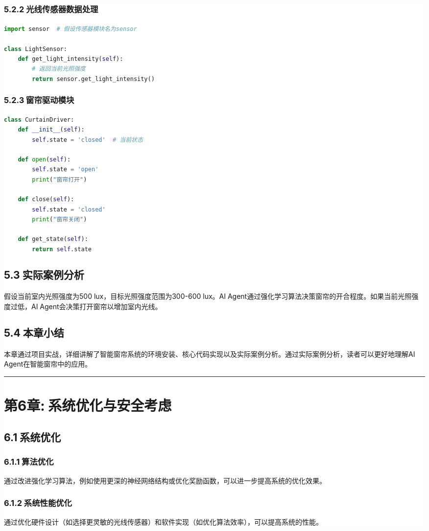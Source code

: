 ```python
```

### 5.2.2 光线传感器数据处理
```python
import sensor  # 假设传感器模块名为sensor

class LightSensor:
    def get_light_intensity(self):
        # 返回当前光照强度
        return sensor.get_light_intensity()
```

### 5.2.3 窗帘驱动模块
```python
class CurtainDriver:
    def __init__(self):
        self.state = 'closed'  # 当前状态

    def open(self):
        self.state = 'open'
        print("窗帘打开")

    def close(self):
        self.state = 'closed'
        print("窗帘关闭")

    def get_state(self):
        return self.state
```

## 5.3 实际案例分析
假设当前室内光照强度为500 lux，目标光照强度范围为300-600 lux。AI Agent通过强化学习算法决策窗帘的开合程度。如果当前光照强度过低，AI Agent会决策打开窗帘以增加室内光线。

## 5.4 本章小结
本章通过项目实战，详细讲解了智能窗帘系统的环境安装、核心代码实现以及实际案例分析。通过实际案例分析，读者可以更好地理解AI Agent在智能窗帘中的应用。

---

# 第6章: 系统优化与安全考虑

## 6.1 系统优化

### 6.1.1 算法优化
通过改进强化学习算法，例如使用更深的神经网络结构或优化奖励函数，可以进一步提高系统的优化效果。

### 6.1.2 系统性能优化
通过优化硬件设计（如选择更灵敏的光线传感器）和软件实现（如优化算法效率），可以提高系统的性能。
